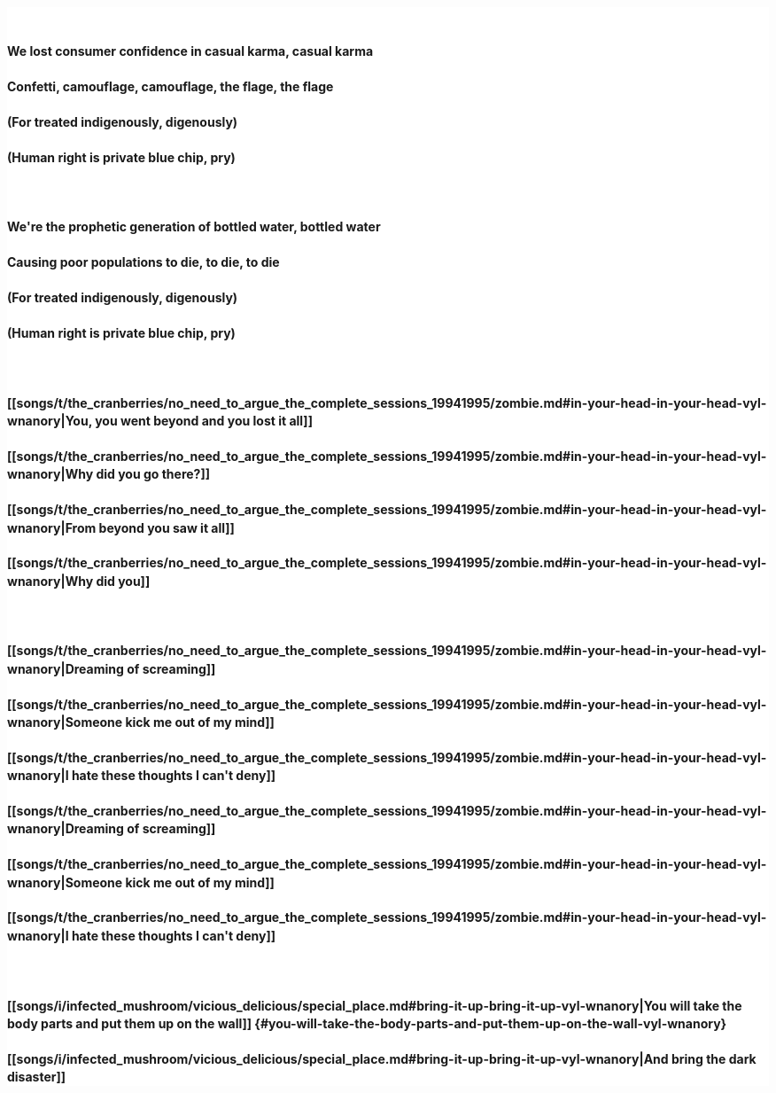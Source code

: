 &nbsp;
#### We lost consumer confidence in casual karma, casual karma
#### Confetti, camouflage, camouflage, the flage, the flage
#### (For treated indigenously, digenously)
#### (Human right is private blue chip, pry)
&nbsp;
#### We're the prophetic generation of bottled water, bottled water
#### Causing poor populations to die, to die, to die
#### (For treated indigenously, digenously)
#### (Human right is private blue chip, pry)
&nbsp;
#### [[songs/t/the_cranberries/no_need_to_argue_the_complete_sessions_19941995/zombie.md#in-your-head-in-your-head-vyl-wnanory|You, you went beyond and you lost it all]]
#### [[songs/t/the_cranberries/no_need_to_argue_the_complete_sessions_19941995/zombie.md#in-your-head-in-your-head-vyl-wnanory|Why did you go there?]]
#### [[songs/t/the_cranberries/no_need_to_argue_the_complete_sessions_19941995/zombie.md#in-your-head-in-your-head-vyl-wnanory|From beyond you saw it all]]
#### [[songs/t/the_cranberries/no_need_to_argue_the_complete_sessions_19941995/zombie.md#in-your-head-in-your-head-vyl-wnanory|Why did you]]
&nbsp;
#### [[songs/t/the_cranberries/no_need_to_argue_the_complete_sessions_19941995/zombie.md#in-your-head-in-your-head-vyl-wnanory|Dreaming of screaming]]
#### [[songs/t/the_cranberries/no_need_to_argue_the_complete_sessions_19941995/zombie.md#in-your-head-in-your-head-vyl-wnanory|Someone kick me out of my mind]]
#### [[songs/t/the_cranberries/no_need_to_argue_the_complete_sessions_19941995/zombie.md#in-your-head-in-your-head-vyl-wnanory|I hate these thoughts I can't deny]]
#### [[songs/t/the_cranberries/no_need_to_argue_the_complete_sessions_19941995/zombie.md#in-your-head-in-your-head-vyl-wnanory|Dreaming of screaming]]
#### [[songs/t/the_cranberries/no_need_to_argue_the_complete_sessions_19941995/zombie.md#in-your-head-in-your-head-vyl-wnanory|Someone kick me out of my mind]]
#### [[songs/t/the_cranberries/no_need_to_argue_the_complete_sessions_19941995/zombie.md#in-your-head-in-your-head-vyl-wnanory|I hate these thoughts I can't deny]]
&nbsp;
#### [[songs/i/infected_mushroom/vicious_delicious/special_place.md#bring-it-up-bring-it-up-vyl-wnanory|You will take the body parts and put them up on the wall]] {#you-will-take-the-body-parts-and-put-them-up-on-the-wall-vyl-wnanory}
#### [[songs/i/infected_mushroom/vicious_delicious/special_place.md#bring-it-up-bring-it-up-vyl-wnanory|And bring the dark disaster]]
